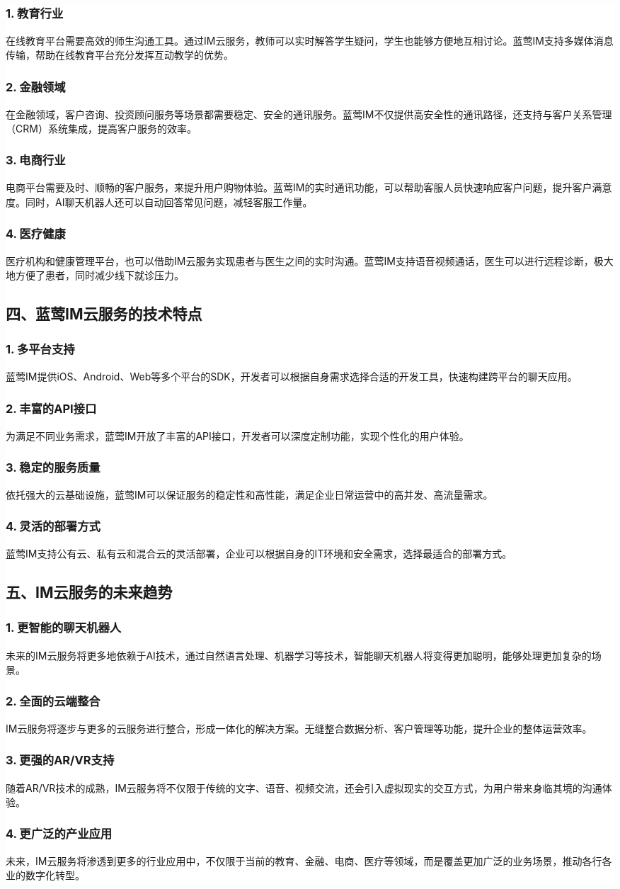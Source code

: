 ### 1. 教育行业

在线教育平台需要高效的师生沟通工具。通过IM云服务，教师可以实时解答学生疑问，学生也能够方便地互相讨论。蓝莺IM支持多媒体消息传输，帮助在线教育平台充分发挥互动教学的优势。

### 2. 金融领域

在金融领域，客户咨询、投资顾问服务等场景都需要稳定、安全的通讯服务。蓝莺IM不仅提供高安全性的通讯路径，还支持与客户关系管理（CRM）系统集成，提高客户服务的效率。

### 3. 电商行业

电商平台需要及时、顺畅的客户服务，来提升用户购物体验。蓝莺IM的实时通讯功能，可以帮助客服人员快速响应客户问题，提升客户满意度。同时，AI聊天机器人还可以自动回答常见问题，减轻客服工作量。

### 4. 医疗健康

医疗机构和健康管理平台，也可以借助IM云服务实现患者与医生之间的实时沟通。蓝莺IM支持语音视频通话，医生可以进行远程诊断，极大地方便了患者，同时减少线下就诊压力。

## 四、蓝莺IM云服务的技术特点

### 1. 多平台支持

蓝莺IM提供iOS、Android、Web等多个平台的SDK，开发者可以根据自身需求选择合适的开发工具，快速构建跨平台的聊天应用。

### 2. 丰富的API接口

为满足不同业务需求，蓝莺IM开放了丰富的API接口，开发者可以深度定制功能，实现个性化的用户体验。

### 3. 稳定的服务质量

依托强大的云基础设施，蓝莺IM可以保证服务的稳定性和高性能，满足企业日常运营中的高并发、高流量需求。

### 4. 灵活的部署方式

蓝莺IM支持公有云、私有云和混合云的灵活部署，企业可以根据自身的IT环境和安全需求，选择最适合的部署方式。

## 五、IM云服务的未来趋势

### 1. 更智能的聊天机器人

未来的IM云服务将更多地依赖于AI技术，通过自然语言处理、机器学习等技术，智能聊天机器人将变得更加聪明，能够处理更加复杂的场景。

### 2. 全面的云端整合

IM云服务将逐步与更多的云服务进行整合，形成一体化的解决方案。无缝整合数据分析、客户管理等功能，提升企业的整体运营效率。

### 3. 更强的AR/VR支持

随着AR/VR技术的成熟，IM云服务将不仅限于传统的文字、语音、视频交流，还会引入虚拟现实的交互方式，为用户带来身临其境的沟通体验。

### 4. 更广泛的产业应用

未来，IM云服务将渗透到更多的行业应用中，不仅限于当前的教育、金融、电商、医疗等领域，而是覆盖更加广泛的业务场景，推动各行各业的数字化转型。
